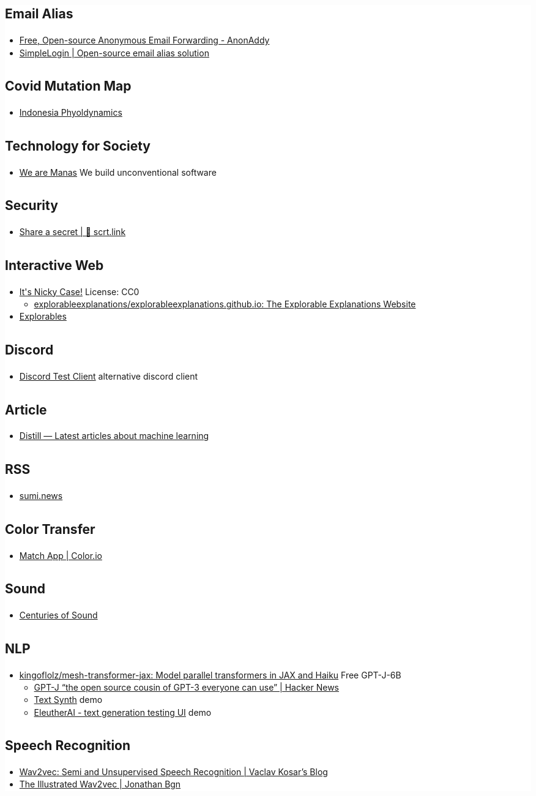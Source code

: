 
## Email Alias
- [Free, Open-source Anonymous Email Forwarding - AnonAddy](https://anonaddy.com/)
- [SimpleLogin | Open-source email alias solution](https://simplelogin.io/)

## Covid Mutation Map
- [Indonesia Phyoldynamics](https://www.gisaid.org/phylodynamics/indonesia/)

## Technology for Society
- [We are Manas](https://manas.tech/projects/) We build unconventional software


## Security
- [Share a secret | 🤫 scrt.link](https://scrt.link/)

## Interactive Web
- [It's Nicky Case!](https://ncase.me/) License: CC0
    - [explorableexplanations/explorableexplanations.github.io: The Explorable Explanations Website](https://github.com/explorableexplanations/explorableexplanations.github.io#explorable-explanations)
- [Explorables](https://www.reddit.com/r/explorables/)

## Discord
- [Discord Test Client](https://dev.fosscord.com/login) alternative discord client

## Article
- [Distill — Latest articles about machine learning](https://distill.pub/)

## RSS
- [sumi.news](https://sumi.news/)

## Color Transfer
- [Match App | Color.io](https://match.color.io/)

## Sound
- [Centuries of Sound](https://centuriesofsound.com/)

## NLP
- [kingoflolz/mesh-transformer-jax: Model parallel transformers in JAX and Haiku](https://github.com/kingoflolz/mesh-transformer-jax) Free GPT-J-6B
    - [GPT-J “the open source cousin of GPT-3 everyone can use” | Hacker News](https://news.ycombinator.com/item?id=27727009)
    - [Text Synth](https://bellard.org/textsynth/) demo
    - [EleutherAI - text generation testing UI](https://6b.eleuther.ai/) demo

## Speech Recognition
- [Wav2vec: Semi and Unsupervised Speech Recognition | Vaclav Kosar’s Blog](https://vaclavkosar.com/ml/Wav2vec2-Semi-and-Unsupervised-Speech-Recognition)
- [The Illustrated Wav2vec | Jonathan Bgn](https://jonathanbgn.com/2021/06/29/illustrated-wav2vec.html)
